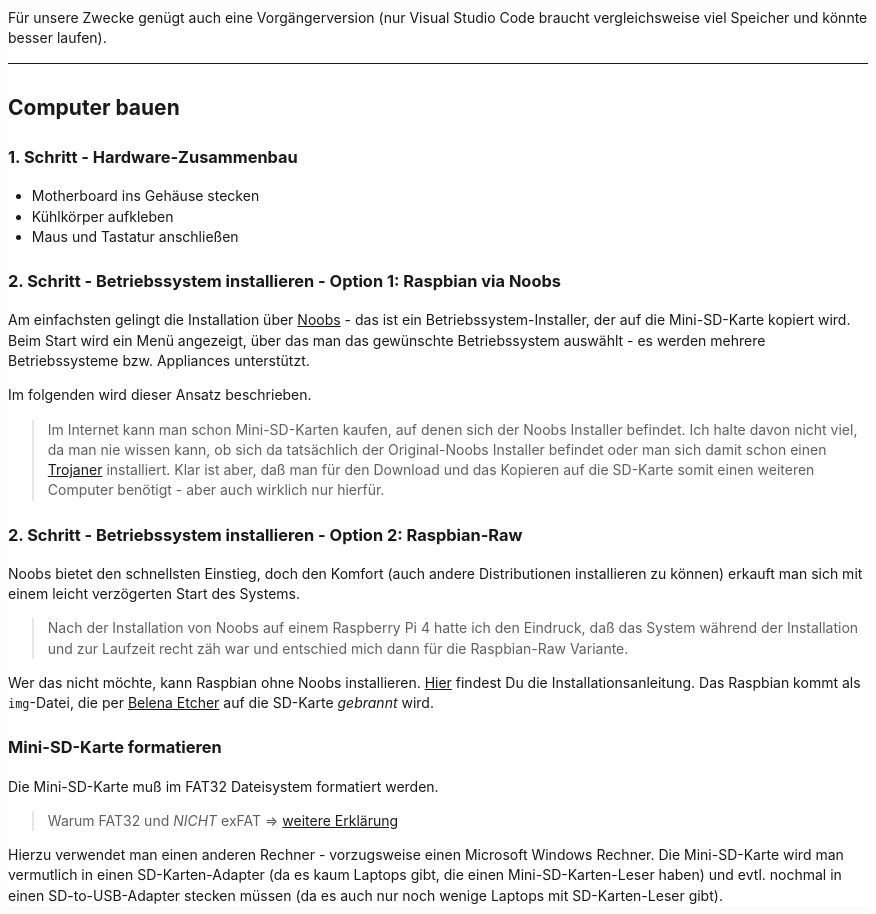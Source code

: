 Für unsere Zwecke genügt auch eine Vorgängerversion (nur Visual Studio Code braucht vergleichsweise viel Speicher und könnte besser laufen).

---

## Computer bauen

### 1. Schritt - Hardware-Zusammenbau

* Motherboard ins Gehäuse stecken
* Kühlkörper aufkleben
* Maus und Tastatur anschließen

### 2. Schritt - Betriebssystem installieren - Option 1: Raspbian via Noobs

Am einfachsten gelingt die Installation über [Noobs](https://de.wikipedia.org/wiki/Noobs) - das ist ein Betriebssystem-Installer, der auf die Mini-SD-Karte kopiert wird. Beim Start wird ein Menü angezeigt, über das man das gewünschte Betriebssystem auswählt - es werden mehrere Betriebssysteme bzw. Appliances unterstützt.

Im folgenden wird dieser Ansatz beschrieben.

> Im Internet kann man schon Mini-SD-Karten kaufen, auf denen sich der Noobs Installer befindet. Ich halte davon nicht viel, da man nie wissen kann, ob sich da tatsächlich der Original-Noobs Installer befindet oder man sich damit schon einen [Trojaner](https://de.wikipedia.org/wiki/Trojanisches_Pferd_(Computerprogramm)) installiert. Klar ist aber, daß man für den Download und das Kopieren auf die SD-Karte somit einen weiteren Computer benötigt - aber auch wirklich nur hierfür.

### 2. Schritt - Betriebssystem installieren - Option 2: Raspbian-Raw

Noobs bietet den schnellsten Einstieg, doch den Komfort (auch andere Distributionen installieren zu können) erkauft man sich mit einem leicht verzögerten Start des Systems.

> Nach der Installation von Noobs auf einem Raspberry Pi 4 hatte ich den Eindruck, daß das System während der Installation und zur Laufzeit recht zäh war und entschied mich dann für die Raspbian-Raw Variante.

Wer das nicht möchte, kann Raspbian ohne Noobs installieren. [Hier](https://www.raspberrypi.org/documentation/installation/installing-images/README.md) findest Du die Installationsanleitung. Das Raspbian kommt als `img`-Datei, die per [Belena Etcher](https://www.balena.io/etcher) auf die SD-Karte *gebrannt* wird.

### Mini-SD-Karte formatieren

Die Mini-SD-Karte muß im FAT32 Dateisystem formatiert werden.

> Warum FAT32 und *NICHT* exFAT => [weitere Erklärung](https://de.minitool.com/datentraegerverwaltung/raspberry-pi-sd-karte-formatieren.html)

Hierzu verwendet man einen anderen Rechner - vorzugsweise einen Microsoft Windows Rechner. Die Mini-SD-Karte wird man vermutlich in einen SD-Karten-Adapter  (da es kaum Laptops gibt, die einen Mini-SD-Karten-Leser haben) und evtl. nochmal in einen SD-to-USB-Adapter stecken müssen (da es auch nur noch wenige Laptops mit SD-Karten-Leser gibt).
